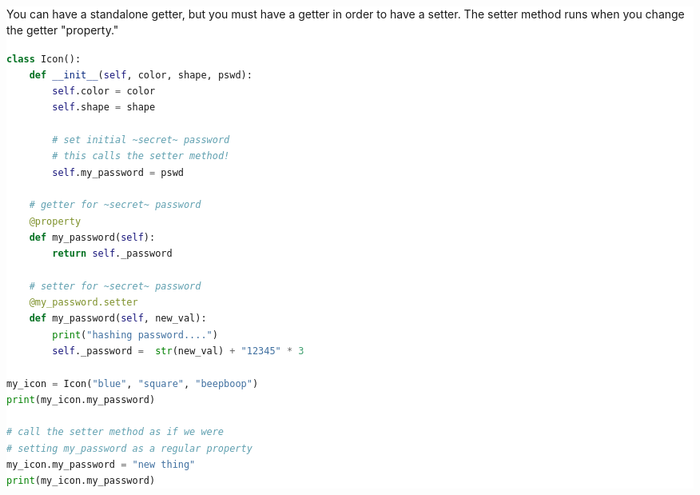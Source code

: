 You can have a standalone getter, but you must have a getter in order to have a setter. The setter method runs when you change the getter "property."

```python
class Icon():
    def __init__(self, color, shape, pswd):
        self.color = color
        self.shape = shape

        # set initial ~secret~ password
        # this calls the setter method!
        self.my_password = pswd

    # getter for ~secret~ password
    @property
    def my_password(self):
        return self._password

    # setter for ~secret~ password
    @my_password.setter
    def my_password(self, new_val):
        print("hashing password....")
        self._password =  str(new_val) + "12345" * 3

my_icon = Icon("blue", "square", "beepboop")
print(my_icon.my_password)

# call the setter method as if we were
# setting my_password as a regular property
my_icon.my_password = "new thing"
print(my_icon.my_password)
